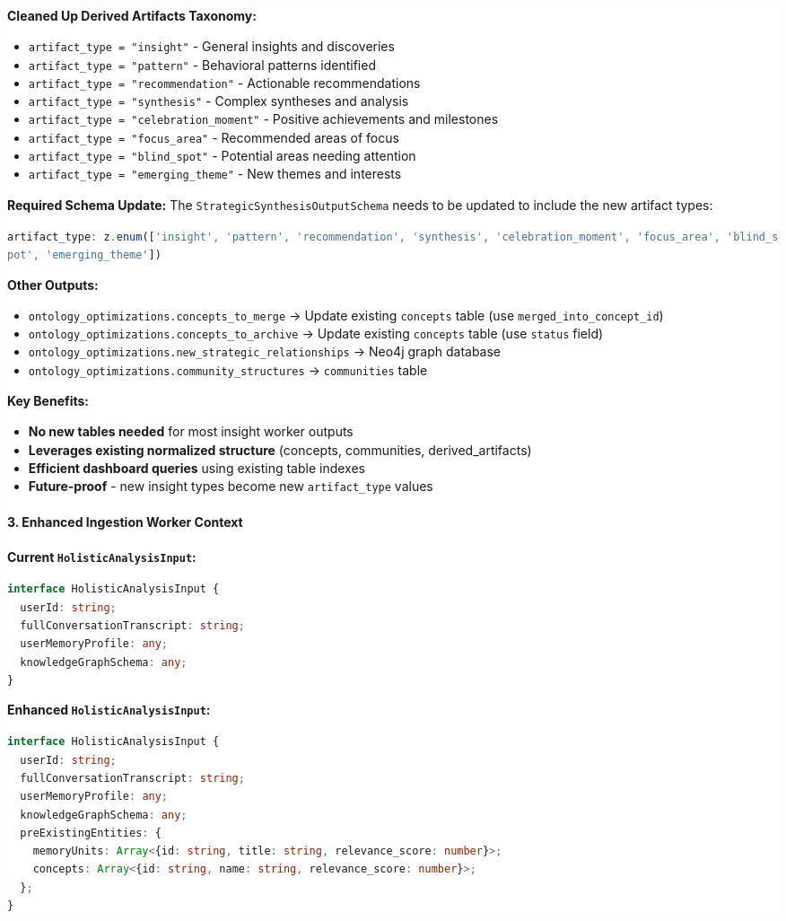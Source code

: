 **Cleaned Up Derived Artifacts Taxonomy:**
- `artifact_type = "insight"` - General insights and discoveries
- `artifact_type = "pattern"` - Behavioral patterns identified
- `artifact_type = "recommendation"` - Actionable recommendations
- `artifact_type = "synthesis"` - Complex syntheses and analysis
- `artifact_type = "celebration_moment"` - Positive achievements and milestones
- `artifact_type = "focus_area"` - Recommended areas of focus
- `artifact_type = "blind_spot"` - Potential areas needing attention
- `artifact_type = "emerging_theme"` - New themes and interests

**Required Schema Update:**
The `StrategicSynthesisOutputSchema` needs to be updated to include the new artifact types:
```typescript
artifact_type: z.enum(['insight', 'pattern', 'recommendation', 'synthesis', 'celebration_moment', 'focus_area', 'blind_spot', 'emerging_theme'])
```

**Other Outputs:**
- `ontology_optimizations.concepts_to_merge` → Update existing `concepts` table (use `merged_into_concept_id`)
- `ontology_optimizations.concepts_to_archive` → Update existing `concepts` table (use `status` field)
- `ontology_optimizations.new_strategic_relationships` → Neo4j graph database
- `ontology_optimizations.community_structures` → `communities` table

**Key Benefits:**
- **No new tables needed** for most insight worker outputs
- **Leverages existing normalized structure** (concepts, communities, derived_artifacts)
- **Efficient dashboard queries** using existing table indexes
- **Future-proof** - new insight types become new `artifact_type` values
#### 3. **Enhanced Ingestion Worker Context**

**Current `HolisticAnalysisInput`:**
```typescript
interface HolisticAnalysisInput {
  userId: string;
  fullConversationTranscript: string;
  userMemoryProfile: any;
  knowledgeGraphSchema: any;
}
```

**Enhanced `HolisticAnalysisInput`:**
```typescript
interface HolisticAnalysisInput {
  userId: string;
  fullConversationTranscript: string;
  userMemoryProfile: any;
  knowledgeGraphSchema: any;
  preExistingEntities: {
    memoryUnits: Array<{id: string, title: string, relevance_score: number}>;
    concepts: Array<{id: string, name: string, relevance_score: number}>;
  };
}
```
